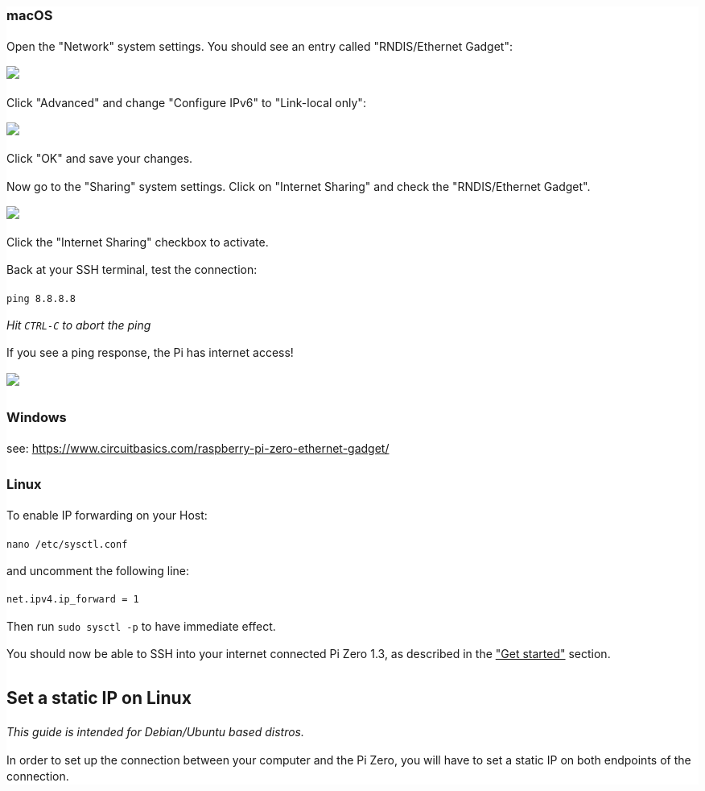 ### macOS
Open the "Network" system settings. You should see an entry called "RNDIS/Ethernet Gadget":

<img src="img/usb_relay_mac_01.png">

Click "Advanced" and change "Configure IPv6" to "Link-local only":

<img src="img/usb_relay_mac_02.png">

Click "OK" and save your changes.

Now go to the "Sharing" system settings. Click on "Internet Sharing" and check the "RNDIS/Ethernet Gadget". 

<img src="img/usb_relay_mac_03.png">

Click the "Internet Sharing" checkbox to activate.

Back at your SSH terminal, test the connection:
```
ping 8.8.8.8
```

_Hit `CTRL-C` to abort the ping_

If you see a ping response, the Pi has internet access!

<img src="img/usb_relay_mac_04.png">


### Windows
see: https://www.circuitbasics.com/raspberry-pi-zero-ethernet-gadget/


### Linux
To enable IP forwarding on your Host:
```
nano /etc/sysctl.conf
```

and uncomment the following line:
```
net.ipv4.ip_forward = 1
```

Then run `sudo sysctl -p` to have immediate effect.

You should now be able to SSH into your internet connected Pi Zero 1.3, as described in the ["Get started"](#get-started) section.


## Set a static IP on Linux
_This guide is intended for Debian/Ubuntu based distros._

In order to set up the connection between your computer and the Pi Zero, you will have to set a static IP on both endpoints of the connection.
